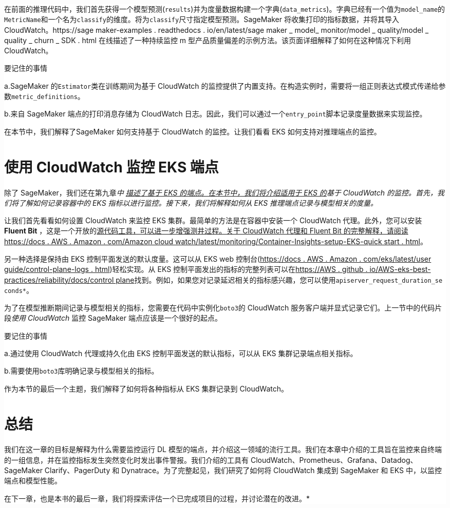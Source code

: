 在前面的推理代码中，我们首先获得一个模型预测(`results`)并为度量数据构建一个字典(`data_metrics`)。字典已经有一个值为`model_name`的`MetricName`和一个名为`classify`的维度。将为`classify`尺寸指定模型预测。SageMaker 将收集打印的指标数据，并将其导入 CloudWatch。https://sage maker-examples . readthedocs . io/en/latest/sage maker _ model_ monitor/model _ quality/model _ quality _ churn _ SDK . html 在线描述了一种持续监控 m 型产品质量偏差的示例方法。该页面详细解释了如何在这种情况下利用 CloudWatch。

要记住的事情

a.SageMaker 的`Estimator`类在训练期间为基于 CloudWatch 的监控提供了内置支持。在构造实例时，需要将一组正则表达式模式传递给参数`metric_definitions`。

b.来自 SageMaker 端点的打印消息存储为 CloudWatch 日志。因此，我们可以通过一个`entry_point`脚本记录度量数据来实现监控。

在本节中，我们解释了SageMaker 如何支持基于 CloudWatch 的监控。让我们看看 EKS 如何支持对推理端点的监控。

# 使用 CloudWatch 监控 EKS 端点

除了 SageMaker，我们还在第九章*中 [*描述了基于 EKS 的端点*。在本节中，我们将介绍适用于 EKS 的](B18522_09.xhtml#_idTextAnchor187)基于 CloudWatch 的监控。首先，我们将了解如何记录容器中的 EKS 指标以进行监控。接下来，我们将解释如何从 EKS 推理端点记录与模型相关的度量。*

让我们首先看看如何设置 CloudWatch 来监控 EKS 集群。最简单的方法是在容器中安装一个 CloudWatch 代理。此外，您可以安装 **Fluent Bit** ，这是一个开放的[源代码工具，可以进一步增强测井过程。关于 CloudWatch 代理和 Fluent Bit 的完整解释，请阅读](http://www.fluentbit.io)[https://docs . AWS . Amazon . com/Amazon cloud watch/latest/monitoring/Container-Insights-setup-EKS-quick start . html](https://docs.aws.amazon.com/AmazonCloudWatch/latest/monitoring/Container-Insights-setup-EKS-quickstart.html)。

另一种选择是保持由 EKS 控制平面发送的默认度量。这可以从 EKS web 控制台([https://docs . AWS . Amazon . com/eks/latest/user guide/control-plane-logs . html](https://docs.aws.amazon.com/eks/latest/userguide/control-plane-logs.html))轻松实现。从 EKS 控制平面发出的指标的完整列表可以在[https://AWS . github . io/AWS-eks-best-practices/reliability/docs/control plane](https://aws.github.io/aws-eks-best-practices/reliability/docs/controlplane/)找到。例如，如果您对记录延迟相关的指标感兴趣，您可以使用`apiserver_request_duration_seconds*`。

为了在模型推断期间记录与模型相关的指标，您需要在代码中实例化`boto3`的 CloudWatch 服务客户端并显式记录它们。上一节中的代码片段*使用 CloudWatch* 监控 SageMaker 端点应该是一个很好的起点。

要记住的事情

a.通过使用 CloudWatch 代理或持久化由 EKS 控制平面发送的默认指标，可以从 EKS 集群记录端点相关指标。

b.需要使用`boto3`库明确记录与模型相关的指标。

作为本节的最后一个主题，我们解释了如何将各种指标从 EKS 集群记录到 CloudWatch。

# 总结

我们在这一章的目标是解释为什么需要监控运行 DL 模型的端点，并介绍这一领域的流行工具。我们在本章中介绍的工具旨在监控来自终端的一组信息，并在监控指标发生突然变化时发出事件警报。我们介绍的工具有 CloudWatch、Prometheus、Grafana、Datadog、SageMaker Clarify、PagerDuty 和 Dynatrace。为了完整起见，我们研究了如何将 CloudWatch 集成到 SageMaker 和 EKS 中，以监控端点和模型性能。

在下一章，也是本书的最后一章，我们将探索评估一个已完成项目的过程，并讨论潜在的改进。*